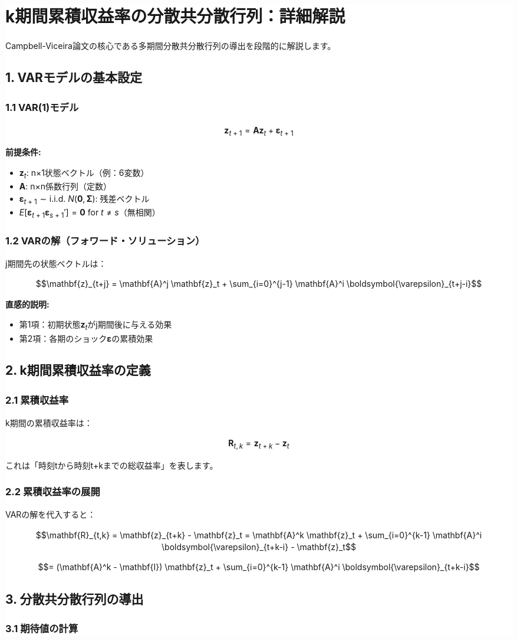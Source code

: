 # k期間累積収益率の分散共分散行列：詳細解説

Campbell-Viceira論文の核心である多期間分散共分散行列の導出を段階的に解説します。

## 1. VARモデルの基本設定

### 1.1 VAR(1)モデル

$$\mathbf{z}_{t+1} = \mathbf{A} \mathbf{z}_t + \boldsymbol{\varepsilon}_{t+1}$$

**前提条件:**
- $\mathbf{z}_t$: n×1状態ベクトル（例：6変数）
- $\mathbf{A}$: n×n係数行列（定数）
- $\boldsymbol{\varepsilon}_{t+1} \sim \text{i.i.d. } N(\mathbf{0}, \boldsymbol{\Sigma})$: 残差ベクトル
- $E[\boldsymbol{\varepsilon}_{t+1} \boldsymbol{\varepsilon}_{s+1}'] = \mathbf{0}$ for $t \neq s$（無相関）

### 1.2 VARの解（フォワード・ソリューション）

j期間先の状態ベクトルは：

$$\mathbf{z}_{t+j} = \mathbf{A}^j \mathbf{z}_t + \sum_{i=0}^{j-1} \mathbf{A}^i \boldsymbol{\varepsilon}_{t+j-i}$$

**直感的説明:**
- 第1項：初期状態$\mathbf{z}_t$がj期間後に与える効果
- 第2項：各期のショック$\boldsymbol{\varepsilon}$の累積効果

## 2. k期間累積収益率の定義

### 2.1 累積収益率

k期間の累積収益率は：

$$\mathbf{R}_{t,k} = \mathbf{z}_{t+k} - \mathbf{z}_t$$

これは「時刻tから時刻t+kまでの総収益率」を表します。

### 2.2 累積収益率の展開

VARの解を代入すると：

$$\mathbf{R}_{t,k} = \mathbf{z}_{t+k} - \mathbf{z}_t = \mathbf{A}^k \mathbf{z}_t + \sum_{i=0}^{k-1} \mathbf{A}^i \boldsymbol{\varepsilon}_{t+k-i} - \mathbf{z}_t$$

$$= (\mathbf{A}^k - \mathbf{I}) \mathbf{z}_t + \sum_{i=0}^{k-1} \mathbf{A}^i \boldsymbol{\varepsilon}_{t+k-i}$$

## 3. 分散共分散行列の導出

### 3.1 期待値の計算
